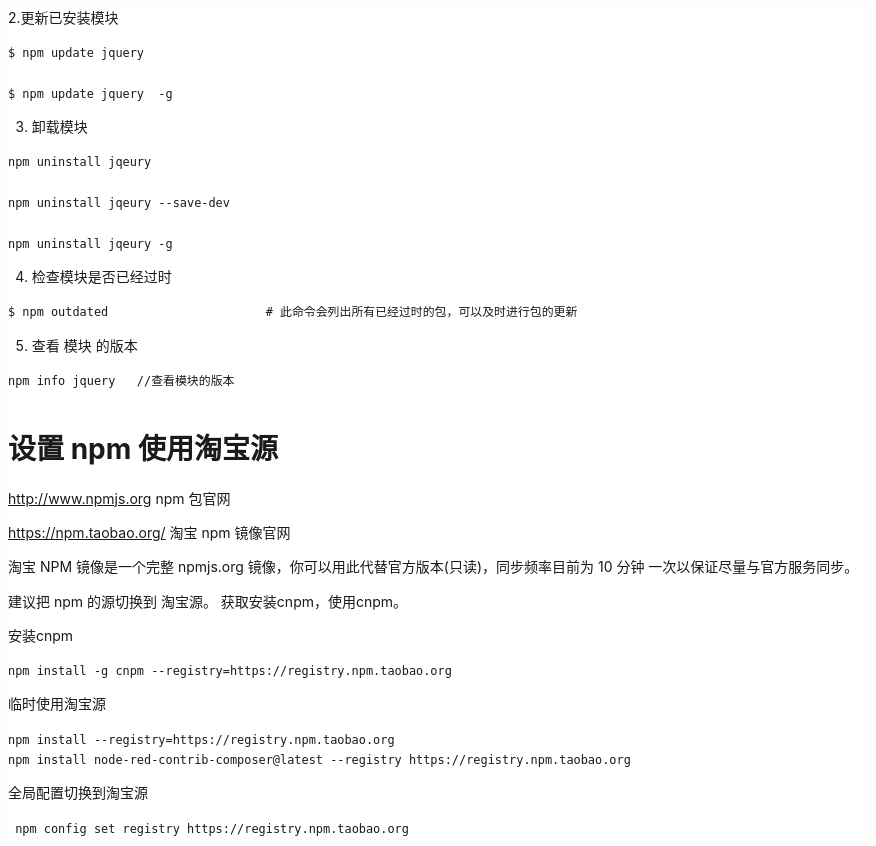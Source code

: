 2.更新已安装模块
```
$ npm update jquery 
    
$ npm update jquery  -g
```


3. 卸载模块

```
npm uninstall jqeury

npm uninstall jqeury --save-dev

npm uninstall jqeury -g
```

4. 检查模块是否已经过时
```
$ npm outdated 						# 此命令会列出所有已经过时的包，可以及时进行包的更新
```


5. 查看 模块 的版本 

```
npm info jquery   //查看模块的版本
```





# 设置 npm 使用淘宝源

http://www.npmjs.org npm 包官网

https://npm.taobao.org/ 淘宝 npm 镜像官网

淘宝 NPM 镜像是一个完整 npmjs.org 镜像，你可以用此代替官方版本(只读)，同步频率目前为 10 分钟 一次以保证尽量与官方服务同步。

建议把 npm 的源切换到 淘宝源。 获取安装cnpm，使用cnpm。

安装cnpm

```
npm install -g cnpm --registry=https://registry.npm.taobao.org
```

临时使用淘宝源
```
npm install --registry=https://registry.npm.taobao.org
npm install node-red-contrib-composer@latest --registry https://registry.npm.taobao.org
```

全局配置切换到淘宝源

```
 npm config set registry https://registry.npm.taobao.org
```
